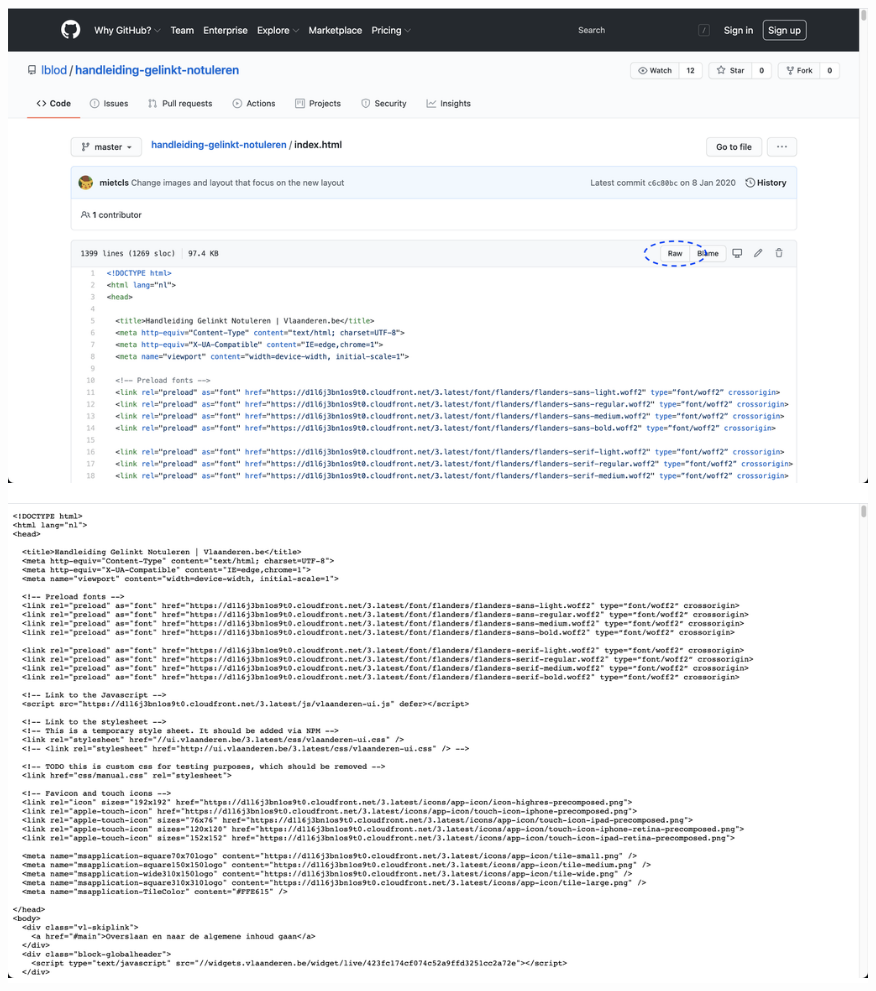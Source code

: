 ![Open de raw versie](../.gitbook/assets/screenshot-2021-01-18-at-13.30.05.png)

![De raw versie](../.gitbook/assets/screenshot-2021-01-18-at-13.30.10.png)
